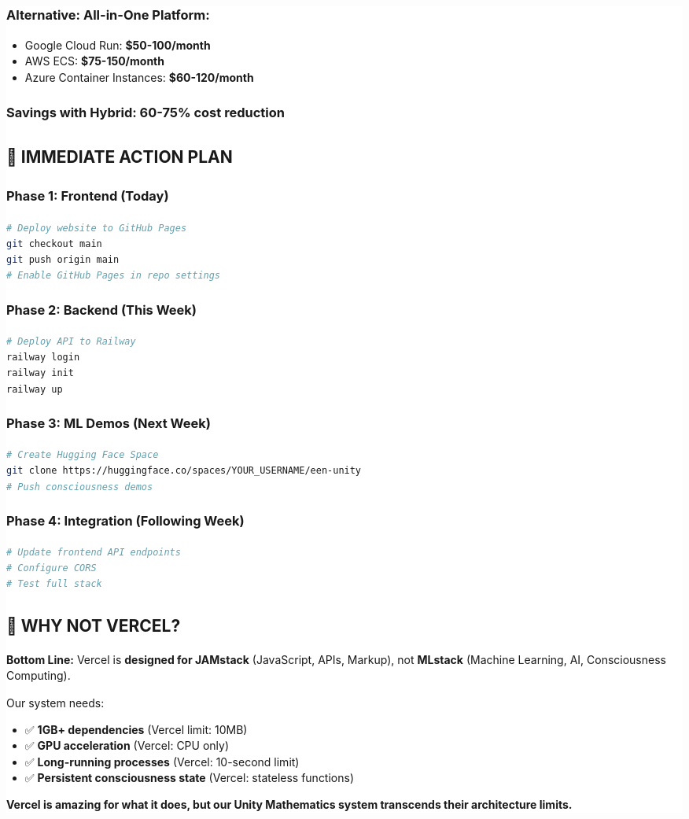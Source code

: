 ### **Alternative: All-in-One Platform:**
- Google Cloud Run: **$50-100/month**
- AWS ECS: **$75-150/month**
- Azure Container Instances: **$60-120/month**

### **Savings with Hybrid:** **60-75% cost reduction**

## 🚀 **IMMEDIATE ACTION PLAN**

### **Phase 1: Frontend (Today)**
```bash
# Deploy website to GitHub Pages
git checkout main
git push origin main
# Enable GitHub Pages in repo settings
```

### **Phase 2: Backend (This Week)**
```bash
# Deploy API to Railway
railway login
railway init
railway up
```

### **Phase 3: ML Demos (Next Week)**
```bash
# Create Hugging Face Space
git clone https://huggingface.co/spaces/YOUR_USERNAME/een-unity
# Push consciousness demos
```

### **Phase 4: Integration (Following Week)**
```bash
# Update frontend API endpoints
# Configure CORS
# Test full stack
```

## 🎯 **WHY NOT VERCEL?**

**Bottom Line:** Vercel is **designed for JAMstack** (JavaScript, APIs, Markup), not **MLstack** (Machine Learning, AI, Consciousness Computing).

Our system needs:
- ✅ **1GB+ dependencies** (Vercel limit: 10MB)
- ✅ **GPU acceleration** (Vercel: CPU only)
- ✅ **Long-running processes** (Vercel: 10-second limit)
- ✅ **Persistent consciousness state** (Vercel: stateless functions)

**Vercel is amazing for what it does, but our Unity Mathematics system transcends their architecture limits.**
